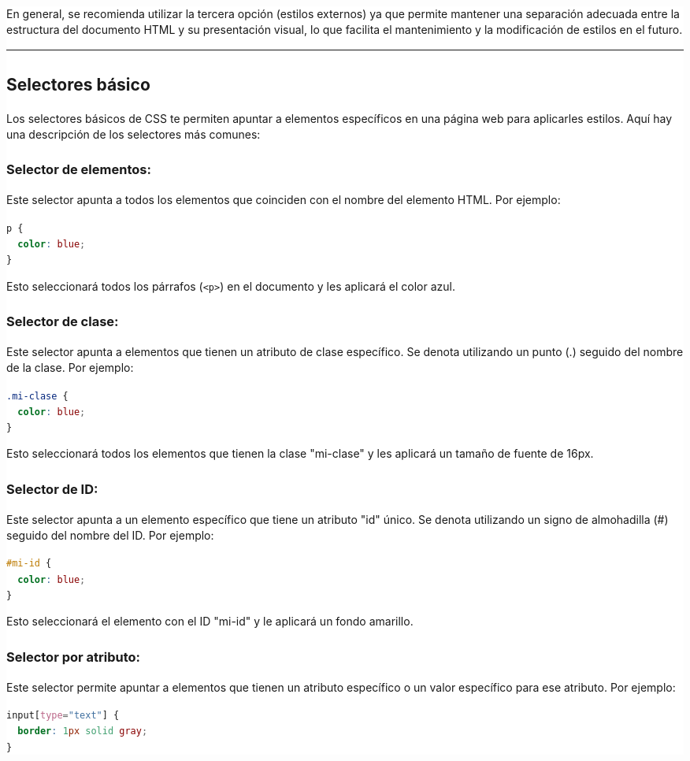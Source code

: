 En general, se recomienda utilizar la tercera opción (estilos externos) ya que permite mantener una separación adecuada entre la estructura del documento HTML y su presentación visual, lo que facilita el mantenimiento y la modificación de estilos en el futuro.

---
## Selectores básico
Los selectores básicos de CSS te permiten apuntar a elementos específicos en una página web para aplicarles estilos. Aquí hay una descripción de los selectores más comunes:

### Selector de elementos:
Este selector apunta a todos los elementos que coinciden con el nombre del elemento HTML. Por ejemplo:

~~~css
p {
  color: blue;
}
~~~

Esto seleccionará todos los párrafos (`<p>`) en el documento y les aplicará el color azul.

### Selector de clase:
Este selector apunta a elementos que tienen un atributo de clase específico. Se denota utilizando un punto (.) seguido del nombre de la clase. Por ejemplo:

~~~css
.mi-clase {
  color: blue;
}
~~~

Esto seleccionará todos los elementos que tienen la clase "mi-clase" y les aplicará un tamaño de fuente de 16px.

### Selector de ID:
Este selector apunta a un elemento específico que tiene un atributo "id" único. Se denota utilizando un signo de almohadilla (#) seguido del nombre del ID. Por ejemplo:

~~~css
#mi-id {
  color: blue;
}
~~~

Esto seleccionará el elemento con el ID "mi-id" y le aplicará un fondo amarillo.

### Selector por atributo:
Este selector permite apuntar a elementos que tienen un atributo específico o un valor específico para ese atributo. Por ejemplo:

~~~css
input[type="text"] {
  border: 1px solid gray;
}
~~~

